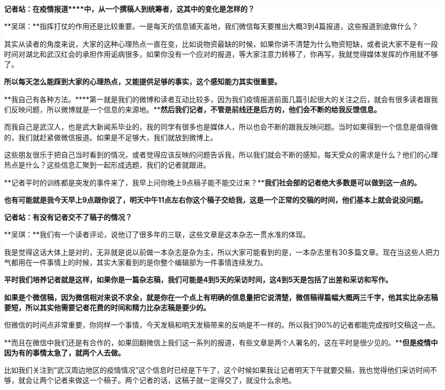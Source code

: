 **记者站：****在疫情****报道****中，从一个撰稿人到统筹者，这其中的变化是怎样的？**

**吴琪：**指挥打仗的作用还是比较重要。一是每天的信息铺天盖地，我们微信每天要推出大概3到4篇报道，这些报道到底做什么？

其实从读者的角度来说，大家的这种心理热点一直在变，比如说物资最缺的时候，如果你讲不清楚为什么物资短缺，或者说大家不是有一段时间对湖北和武汉红会的承担作用诟病很多，如果你没有一个应对的报道，等大家注意力转移了，你再写，我就觉得媒体发挥的作用就不够了。

**所以每天怎么能踩到大家的心理热点，又能提供足够的事实，这个感知能力其实很重要。**

**我自己有各种方法。****第一就是我们的微博和读者互动比较多，因为我们疫情报道前面几篇引起很大的关注之后，就会有很多读者跟我们反映问题，所以微博就是一个信息的来源地。****然后我们记者，不管是前线还是后方的，他们会不断的给我反馈信息。**

而我自己是武汉人，也是武大新闻系毕业的，我的同学有很多也是媒体人，所以也会不断的跟我反映问题。当时如果得到一个信息是值得做的，我们就赶紧做微信报道。如果是不足够大，我们就放到微博上。

这些朋友很乐于把自己当时看到的情况，或者觉得应该反映的问题告诉我，所以我们就会不断的感知，每天受众的需求是什么？他们的心理热点是什么？这些信息汇聚到一起形成选题，我们的记者就跟进。

**记者平时的训练都是突发的事件来了，我早上问你晚上9点稿子能不能交过来？****我们社会部的记者绝大多数是可以做到这一点的。**

**也有可能就是我今天早上9点跟你说了，明天中午11点左右你这个稿子交给我，这是一个正常的交稿的时间，他们基本上就会说没问题。**

**记者站：****有没有****记者交不了稿子****的情况****？**

**吴琪：**我们有一个读者评论，说他订了很多年的三联，这些文章是这本杂志一贯水准的体现。

我是觉得这话大体上是对的，无非就是说以前做一本杂志是杂为主，所以大家可能看到的是，一本杂志里有30多篇文章。现在当这些人把力气都用在一件事情上的时候，其实大家看到的是你整个编辑部为一件事情连续发力。

**平时我们培养记者就是这样，如果你是一篇杂志稿，我们可能是4到5天的采访时间，这4到5天是包括了出差和采访和写作。**

**如果是个微信稿，因为微信相对来说不求全，就是你在一个点上有明确的信息量把它说清楚，微信稿得篇幅大概两三千字，他其实比杂志稿要短，所以其实他需要记者花费的时间和精力比杂志稿是要少的。**

但微信的时间点非常重要，你同样一个事情，今天发稿和明天发稿带来的反响是不一样的。所以我们90%的记者都能完成按时交稿这一点。

**而且在微信中我们还是有合作的，如果回翻微信上我们这一系列的报道，有些文章是两个人署名的，这在平时是很少见的。****但是疫情中因为有的事情太急了，就两个人去做。**

比如我们关注到“武汉周边地区的疫情情况”这个信息时已经是下午了，这个时候如果我让记者明天下午就要交稿，我也觉得他们采访时间不够，就会让两个记者来做这一个稿子。两个记者的话，这稿子就一定得交了，就没什么余地。
